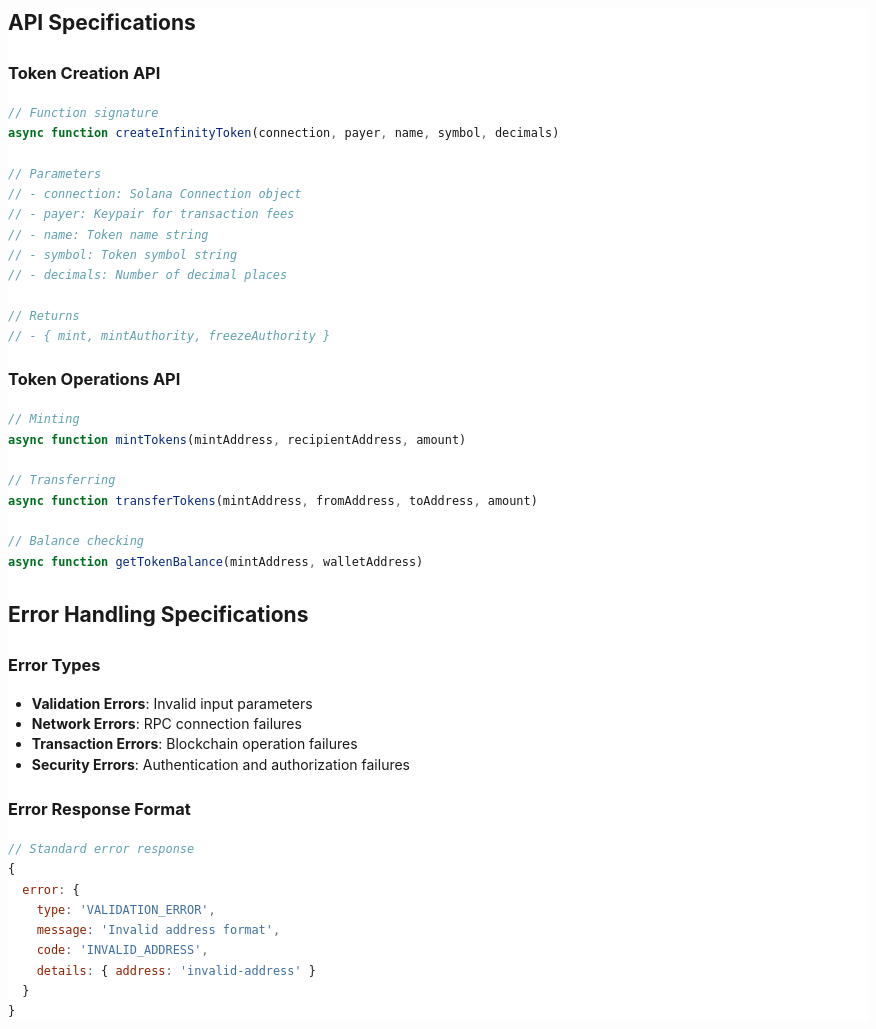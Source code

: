 ## API Specifications

### Token Creation API
```javascript
// Function signature
async function createInfinityToken(connection, payer, name, symbol, decimals)

// Parameters
// - connection: Solana Connection object
// - payer: Keypair for transaction fees
// - name: Token name string
// - symbol: Token symbol string
// - decimals: Number of decimal places

// Returns
// - { mint, mintAuthority, freezeAuthority }
```

### Token Operations API
```javascript
// Minting
async function mintTokens(mintAddress, recipientAddress, amount)

// Transferring
async function transferTokens(mintAddress, fromAddress, toAddress, amount)

// Balance checking
async function getTokenBalance(mintAddress, walletAddress)
```

## Error Handling Specifications

### Error Types
- **Validation Errors**: Invalid input parameters
- **Network Errors**: RPC connection failures
- **Transaction Errors**: Blockchain operation failures
- **Security Errors**: Authentication and authorization failures

### Error Response Format
```javascript
// Standard error response
{
  error: {
    type: 'VALIDATION_ERROR',
    message: 'Invalid address format',
    code: 'INVALID_ADDRESS',
    details: { address: 'invalid-address' }
  }
}
```
